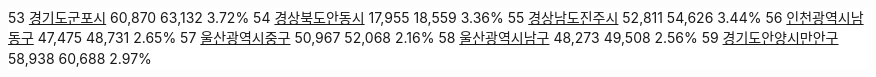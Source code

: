   <tr class="item">
    <td>53</td>
    <td><a href="/apt/경기도군포시">경기도군포시</a></td>
    <td>60,870</td>
    <td>63,132</td>
    <td>3.72%</td>
  </tr>

  <tr class="item">
    <td>54</td>
    <td><a href="/apt/경상북도안동시">경상북도안동시</a></td>
    <td>17,955</td>
    <td>18,559</td>
    <td>3.36%</td>
  </tr>

  <tr class="item">
    <td>55</td>
    <td><a href="/apt/경상남도진주시">경상남도진주시</a></td>
    <td>52,811</td>
    <td>54,626</td>
    <td>3.44%</td>
  </tr>

  <tr class="item">
    <td>56</td>
    <td><a href="/apt/인천광역시남동구">인천광역시남동구</a></td>
    <td>47,475</td>
    <td>48,731</td>
    <td>2.65%</td>
  </tr>

  <tr class="item">
    <td>57</td>
    <td><a href="/apt/울산광역시중구">울산광역시중구</a></td>
    <td>50,967</td>
    <td>52,068</td>
    <td>2.16%</td>
  </tr>

  <tr class="item">
    <td>58</td>
    <td><a href="/apt/울산광역시남구">울산광역시남구</a></td>
    <td>48,273</td>
    <td>49,508</td>
    <td>2.56%</td>
  </tr>

  <tr class="item">
    <td>59</td>
    <td><a href="/apt/경기도안양시만안구">경기도안양시만안구</a></td>
    <td>58,938</td>
    <td>60,688</td>
    <td>2.97%</td>
  </tr>
